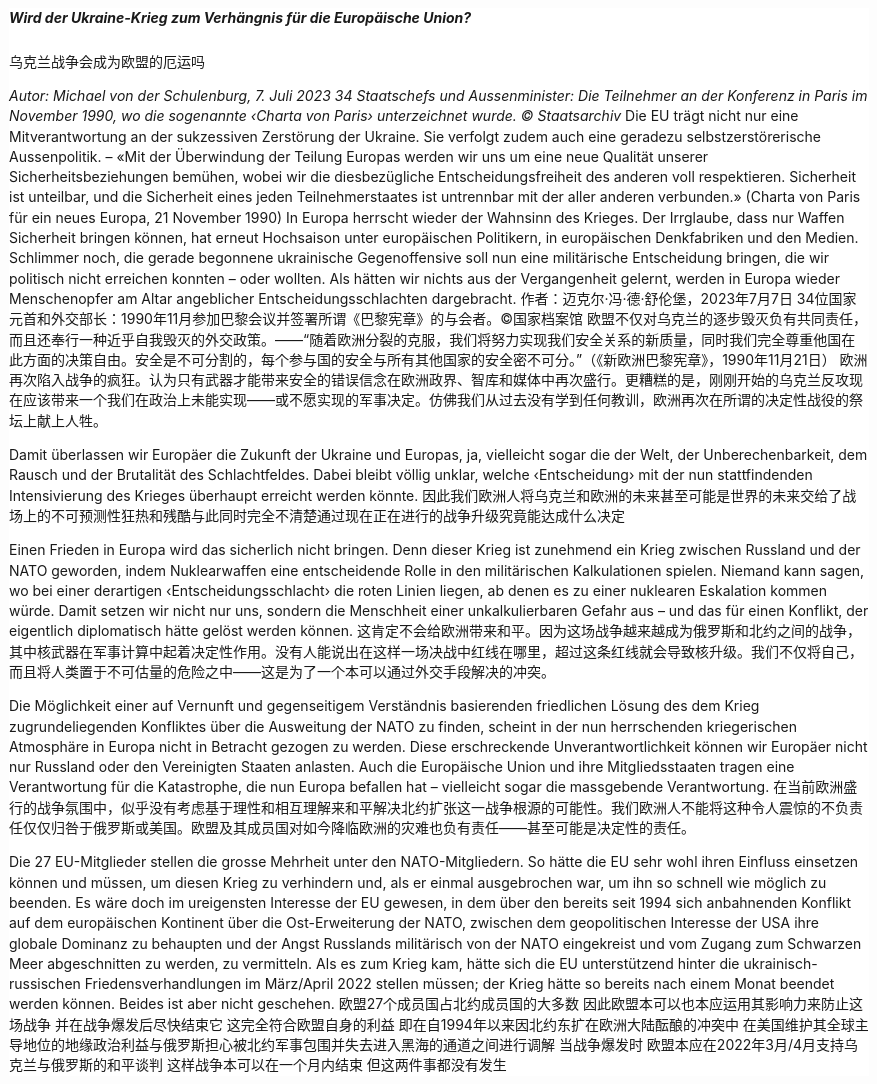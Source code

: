 ##### Wird der Ukraine-Krieg zum Verhängnis für die Europäische Union?
乌克兰战争会成为欧盟的厄运吗

_Autor: Michael von der Schulenburg, 7. Juli 2023_ _34 Staatschefs und Aussenminister: Die Teilnehmer an der Konferenz in Paris im November 1990,_ _wo die sogenannte ‹Charta von Paris› unterzeichnet wurde. © Staatsarchiv_ Die EU trägt nicht nur eine Mitverantwortung an der sukzessiven Zerstörung der Ukraine. Sie verfolgt zudem auch eine geradezu selbstzerstörerische Aussenpolitik. – «Mit der Überwindung der Teilung Europas werden wir uns um eine neue Qualität unserer Sicherheitsbeziehungen bemühen, wobei wir die diesbezügliche Entscheidungsfreiheit des anderen voll respektieren. Sicherheit ist unteilbar, und die Sicherheit eines jeden Teilnehmerstaates ist untrennbar mit der aller anderen verbunden.» (Charta von Paris für ein neues Europa, 21 November 1990) In Europa herrscht wieder der Wahnsinn des Krieges. Der Irrglaube, dass nur Waffen Sicherheit bringen können, hat erneut Hochsaison unter europäischen Politikern, in europäischen Denkfabriken und den Medien. Schlimmer noch, die gerade begonnene ukrainische Gegenoffensive soll nun eine militärische Entscheidung bringen, die wir politisch nicht erreichen konnten – oder wollten. Als hätten wir nichts aus der Vergangenheit gelernt, werden in Europa wieder Menschenopfer am Altar angeblicher Entscheidungsschlachten dargebracht.
作者：迈克尔·冯·德·舒伦堡，2023年7月7日 34位国家元首和外交部长：1990年11月参加巴黎会议并签署所谓《巴黎宪章》的与会者。©国家档案馆 欧盟不仅对乌克兰的逐步毁灭负有共同责任，而且还奉行一种近乎自我毁灭的外交政策。——“随着欧洲分裂的克服，我们将努力实现我们安全关系的新质量，同时我们完全尊重他国在此方面的决策自由。安全是不可分割的，每个参与国的安全与所有其他国家的安全密不可分。”（《新欧洲巴黎宪章》，1990年11月21日） 欧洲再次陷入战争的疯狂。认为只有武器才能带来安全的错误信念在欧洲政界、智库和媒体中再次盛行。更糟糕的是，刚刚开始的乌克兰反攻现在应该带来一个我们在政治上未能实现——或不愿实现的军事决定。仿佛我们从过去没有学到任何教训，欧洲再次在所谓的决定性战役的祭坛上献上人牲。

Damit überlassen wir Europäer die Zukunft der Ukraine und Europas, ja, vielleicht sogar die der Welt, der Unberechenbarkeit, dem Rausch und der Brutalität des Schlachtfeldes. Dabei bleibt völlig unklar, welche ‹Entscheidung› mit der nun stattfindenden Intensivierung des Krieges überhaupt erreicht werden könnte.
因此我们欧洲人将乌克兰和欧洲的未来甚至可能是世界的未来交给了战场上的不可预测性狂热和残酷与此同时完全不清楚通过现在正在进行的战争升级究竟能达成什么决定

Einen Frieden in Europa wird das sicherlich nicht bringen. Denn dieser Krieg ist zunehmend ein Krieg zwischen Russland und der NATO geworden, indem Nuklearwaffen eine entscheidende Rolle in den militärischen Kalkulationen spielen. Niemand kann sagen, wo bei einer derartigen ‹Entscheidungsschlacht› die roten Linien liegen, ab denen es zu einer nuklearen Eskalation kommen würde. Damit setzen wir nicht nur uns, sondern die Menschheit einer unkalkulierbaren Gefahr aus – und das für einen Konflikt, der eigentlich diplomatisch hätte gelöst werden können.
这肯定不会给欧洲带来和平。因为这场战争越来越成为俄罗斯和北约之间的战争，其中核武器在军事计算中起着决定性作用。没有人能说出在这样一场决战中红线在哪里，超过这条红线就会导致核升级。我们不仅将自己，而且将人类置于不可估量的危险之中——这是为了一个本可以通过外交手段解决的冲突。

Die Möglichkeit einer auf Vernunft und gegenseitigem Verständnis basierenden friedlichen Lösung des dem Krieg zugrundeliegenden Konfliktes über die Ausweitung der NATO zu finden, scheint in der nun herrschenden kriegerischen Atmosphäre in Europa nicht in Betracht gezogen zu werden. Diese erschreckende Unverantwortlichkeit können wir Europäer nicht nur Russland oder den Vereinigten Staaten anlasten. Auch die Europäische Union und ihre Mitgliedsstaaten tragen eine Verantwortung für die Katastrophe, die nun Europa befallen hat – vielleicht sogar die massgebende Verantwortung.
在当前欧洲盛行的战争氛围中，似乎没有考虑基于理性和相互理解来和平解决北约扩张这一战争根源的可能性。我们欧洲人不能将这种令人震惊的不负责任仅仅归咎于俄罗斯或美国。欧盟及其成员国对如今降临欧洲的灾难也负有责任——甚至可能是决定性的责任。

Die 27 EU-Mitglieder stellen die grosse Mehrheit unter den NATO-Mitgliedern. So hätte die EU sehr wohl ihren Einfluss einsetzen können und müssen, um diesen Krieg zu verhindern und, als er einmal ausgebrochen war, um ihn so schnell wie möglich zu beenden. Es wäre doch im ureigensten Interesse der EU gewesen, in dem über den bereits seit 1994 sich anbahnenden Konflikt auf dem europäischen Kontinent über die Ost-Erweiterung der NATO, zwischen dem geopolitischen Interesse der USA ihre globale Dominanz zu behaupten und der Angst Russlands militärisch von der NATO eingekreist und vom Zugang zum Schwarzen Meer abgeschnitten zu werden, zu vermitteln. Als es zum Krieg kam, hätte sich die EU unterstützend hinter die ukrainisch-russischen Friedensverhandlungen im März/April 2022 stellen müssen; der Krieg hätte so bereits nach einem Monat beendet werden können. Beides ist aber nicht geschehen.
欧盟27个成员国占北约成员国的大多数 因此欧盟本可以也本应运用其影响力来防止这场战争 并在战争爆发后尽快结束它 这完全符合欧盟自身的利益 即在自1994年以来因北约东扩在欧洲大陆酝酿的冲突中 在美国维护其全球主导地位的地缘政治利益与俄罗斯担心被北约军事包围并失去进入黑海的通道之间进行调解 当战争爆发时 欧盟本应在2022年3月/4月支持乌克兰与俄罗斯的和平谈判 这样战争本可以在一个月内结束 但这两件事都没有发生
